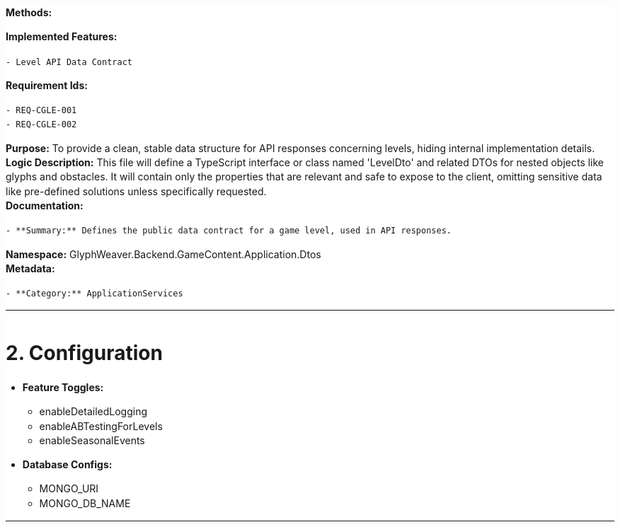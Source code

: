 **Methods:**
    
    
**Implemented Features:**
    
    - Level API Data Contract
    
**Requirement Ids:**
    
    - REQ-CGLE-001
    - REQ-CGLE-002
    
**Purpose:** To provide a clean, stable data structure for API responses concerning levels, hiding internal implementation details.  
**Logic Description:** This file will define a TypeScript interface or class named 'LevelDto' and related DTOs for nested objects like glyphs and obstacles. It will contain only the properties that are relevant and safe to expose to the client, omitting sensitive data like pre-defined solutions unless specifically requested.  
**Documentation:**
    
    - **Summary:** Defines the public data contract for a game level, used in API responses.
    
**Namespace:** GlyphWeaver.Backend.GameContent.Application.Dtos  
**Metadata:**
    
    - **Category:** ApplicationServices
    


---

# 2. Configuration

- **Feature Toggles:**
  
  - enableDetailedLogging
  - enableABTestingForLevels
  - enableSeasonalEvents
  
- **Database Configs:**
  
  - MONGO_URI
  - MONGO_DB_NAME
  


---

